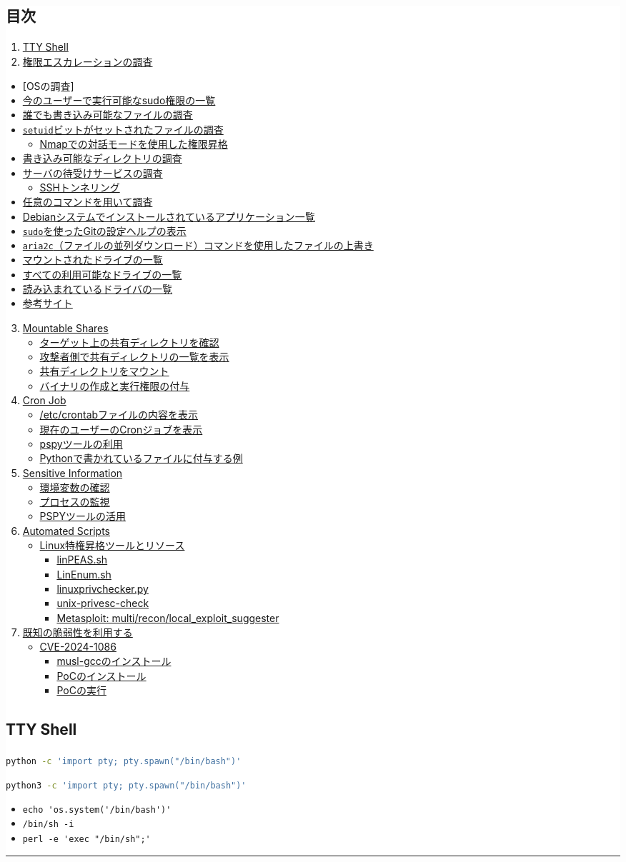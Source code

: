 ## 目次

1. [TTY Shell](#tty-shell)
2. [権限エスカレーションの調査](#権限エスカレーションの調査)
- [OSの調査]
- [今のユーザーで実行可能なsudo権限の一覧](#今のユーザーで実行可能な-sudo-権限の一覧)
- [誰でも書き込み可能なファイルの調査](#誰でも書き込み可能なファイルの調査)
- [`setuid`ビットがセットされたファイルの調査](#setuidビットがセットされたファイルの調査)
  - [Nmapでの対話モードを使用した権限昇格](#nmapでの対話モードを使用した権限昇格)
- [書き込み可能なディレクトリの調査](#書き込み可能なディレクトリの調査)
- [サーバの待受けサービスの調査](#サーバの待受けサービスの調査)
  - [SSHトンネリング](#sshトンネリング)
- [任意のコマンドを用いて調査](#任意のコマンドを用いて調査)
- [Debianシステムでインストールされているアプリケーション一覧](#debianシステムでインストールされているアプリケーション一覧)
- [`sudo`を使ったGitの設定ヘルプの表示](#sudoを使ったgitの設定ヘルプの表示)
- [`aria2c`（ファイルの並列ダウンロード）コマンドを使用したファイルの上書き](#aria2cファイルの並列ダウンロードコマンドを使用したファイルの上書き)
- [マウントされたドライブの一覧](#マウントされたドライブの一覧)
- [すべての利用可能なドライブの一覧](#すべての利用可能なドライブの一覧)
- [読み込まれているドライバの一覧](#読み込まれているドライバの一覧)
- [参考サイト](#参考サイト)
3. [Mountable Shares](#mountable-shares)
   - [ターゲット上の共有ディレクトリを確認](#ターゲット上の共有ディレクトリを確認)
   - [攻撃者側で共有ディレクトリの一覧を表示](#攻撃者側で共有ディレクトリの一覧を表示)
   - [共有ディレクトリをマウント](#共有ディレクトリをマウント)
   - [バイナリの作成と実行権限の付与](#バイナリの作成と実行権限の付与)
4. [Cron Job](#cron-job)
   - [/etc/crontabファイルの内容を表示](#/etc/crontabファイルの内容を表示)
   - [現在のユーザーのCronジョブを表示](#現在のユーザーのcronジョブを表示)
   - [pspyツールの利用](#pspyツールの利用)
   - [Pythonで書かれているファイルに付与する例](#pythonで書かれているファイルに付与する例)
5. [Sensitive Information](#sensitive-information)
   - [環境変数の確認](#環境変数の確認)
   - [プロセスの監視](#プロセスの監視)
   - [PSPYツールの活用](#pspyツールの活用)
6. [Automated Scripts](#automated-scripts)
   - [Linux特権昇格ツールとリソース](#linux特権昇格ツールとリソース)
     - [linPEAS.sh](#linpeas.sh)
     - [LinEnum.sh](#linenum.sh)
     - [linuxprivchecker.py](#linuxprivchecker.py)
     - [unix-privesc-check](#unix-privesc-check)
     - [Metasploit: multi/recon/local_exploit_suggester](#metasploit-multireconlocal_exploit_suggester)
7. [既知の脆弱性を利用する](#既知の脆弱性を利用する)
   - [CVE-2024-1086](#cve-2024-1086)
     - [musl-gccのインストール](#musl-gccのインストール)
     - [PoCのインストール](#pocのインストール)
     - [PoCの実行](#pocの実行)




## TTY Shell
```bash
python -c 'import pty; pty.spawn("/bin/bash")'
```
```bash
python3 -c 'import pty; pty.spawn("/bin/bash")'
```
- `echo 'os.system('/bin/bash')'`
- `/bin/sh -i`
- `perl -e 'exec "/bin/sh";'`
---
